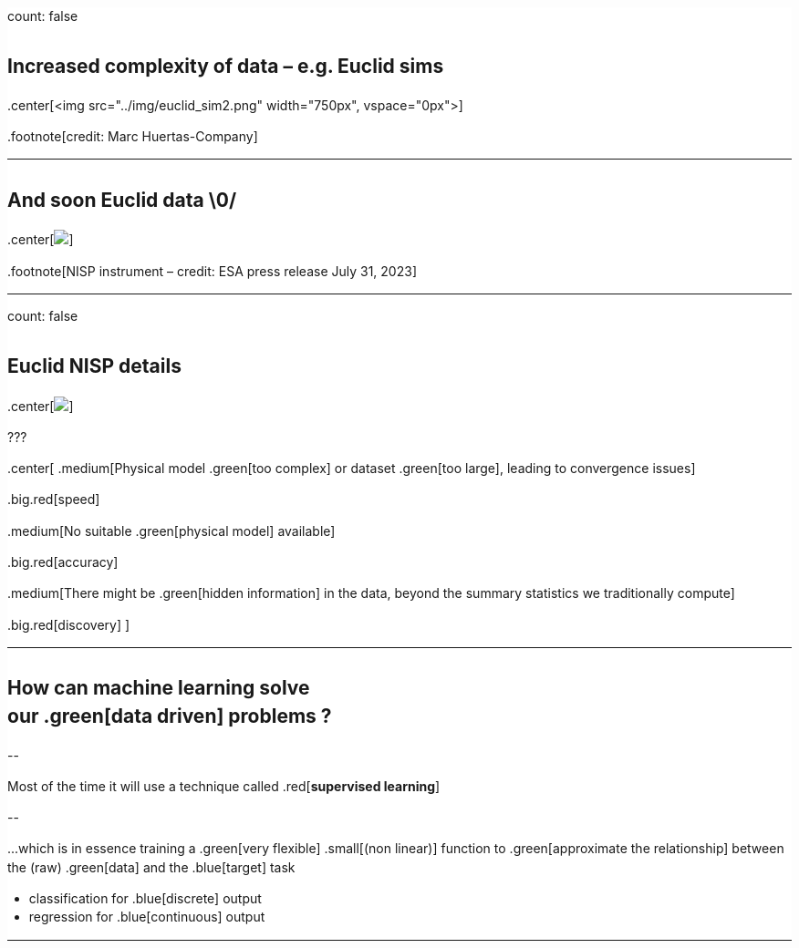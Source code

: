 count: false
## Increased complexity of data – e.g. Euclid sims

.center[<img src="../img/euclid_sim2.png" width="750px", vspace="0px">]

.footnote[credit: Marc Huertas-Company]

---
## And soon Euclid data \\0/

.center[<img src="../img/euclid_NISP-commissioning-ESA.png" width="40%">]

.footnote[NISP instrument – credit: ESA press release July 31, 2023]

---
count: false
## Euclid NISP details

.center[<img src="../img/euclid_NISP-commissioning-ESA.png" width="100%">]


???

.center[
  .medium[Physical model .green[too complex] or dataset .green[too large], leading to convergence issues] 

  .big.red[speed]

  .medium[No suitable .green[physical model] available]

  .big.red[accuracy]

  .medium[There might be .green[hidden information] in the data, beyond the summary statistics we traditionally compute]
  
  .big.red[discovery]
]

---
## How can machine learning solve <br>our .green[data driven] problems ?

--

Most of the time it will use a technique called .red[**supervised learning**]

--

...which is in essence training a .green[very flexible] .small[(non linear)] function to .green[approximate the relationship] between the (raw) .green[data] and the .blue[target] task
  

- classification for .blue[discrete] output
- regression for .blue[continuous] output

---

[twitter]: https://twitter.com/alxbcd
[mail]: mailto:aboucaud@apc.in2p3.fr
[twitter]: https://twitter.com/alxbcd
[slides]: https://aboucaud.github.io/slides/2023/euclid-school-ml-cycle2
[nnzoo]: http://www.asimovinstitute.org/neural-network-zoo/
[cc]: http://creativecommons.org/licenses/by-sa/4.0
